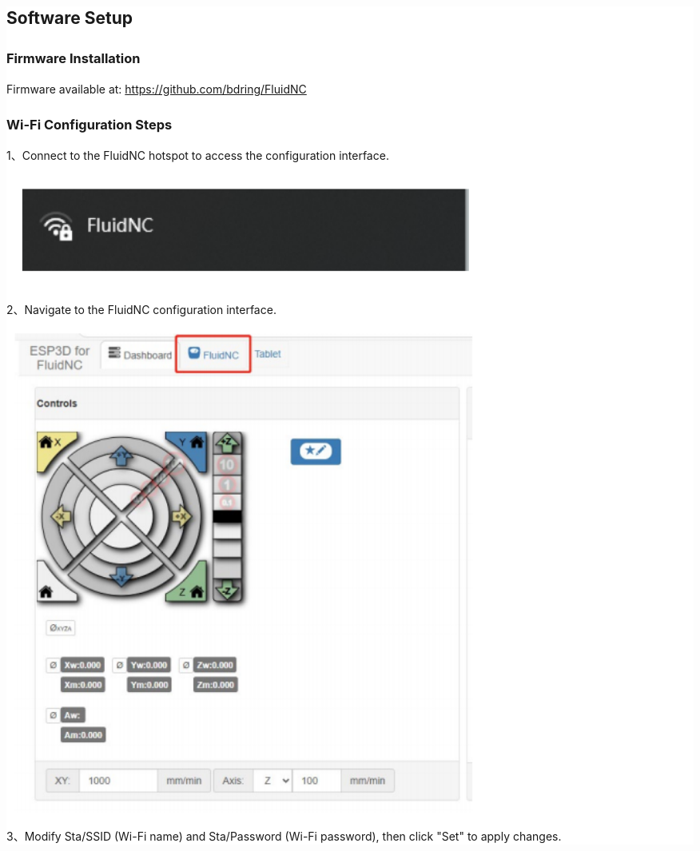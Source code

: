## Software Setup

### Firmware Installation

Firmware available at: https://github.com/bdring/FluidNC

### Wi-Fi Configuration Steps

1、Connect to the FluidNC hotspot to access the configuration interface.

<img src=img/rodent/rodent_software1.png width="600"/>

2、Navigate to the FluidNC configuration interface.

<img src=img/rodent/rodent_software2.png width="600"/>

3、Modify Sta/SSID (Wi-Fi name) and Sta/Password (Wi-Fi password), then click "Set" to apply changes.
